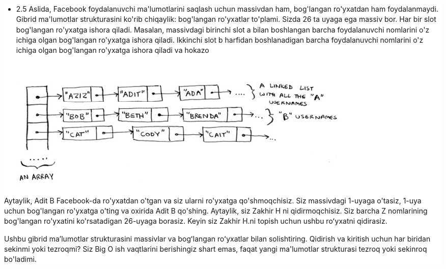 * 2.5 Aslida, Facebook foydalanuvchi ma'lumotlarini saqlash uchun massivdan ham, bog'langan ro'yxatdan ham foydalanmaydi. Gibrid ma'lumotlar strukturasini ko'rib chiqaylik: bog'langan ro'yxatlar to'plami. Sizda 26 ta uyaga ega massiv bor. Har bir slot bog'langan ro'yxatga ishora qiladi. Masalan, massivdagi birinchi slot a bilan boshlangan barcha foydalanuvchi nomlarini o'z ichiga olgan bog'langan ro'yxatga ishora qiladi. Ikkinchi slot b harfidan boshlanadigan barcha foydalanuvchi nomlarini o'z ichiga olgan bog'langan ro'yxatga ishora qiladi va hokazo

![Facebook login](image-17.png)

Aytaylik, Adit B Facebook-da ro'yxatdan o'tgan va siz ularni ro'yxatga qo'shmoqchisiz. Siz massivdagi 1-uyaga o'tasiz, 1-uya uchun bog'langan ro'yxatga o'ting va oxirida Adit B qo'shing. Aytaylik, siz Zakhir H ni qidirmoqchisiz. Siz barcha Z nomlarining bog'langan ro'yxatini ko'rsatadigan 26-uyaga borasiz. Keyin siz Zakhir H.ni topish uchun ushbu roʻyxatni qidirasiz.

Ushbu gibrid maʼlumotlar strukturasini massivlar va bogʻlangan roʻyxatlar bilan solishtiring. Qidirish va kiritish uchun har biridan sekinmi yoki tezroqmi? Siz Big O ish vaqtlarini berishingiz shart emas, faqat yangi ma'lumotlar strukturasi tezroq yoki sekinroq bo'ladimi.


